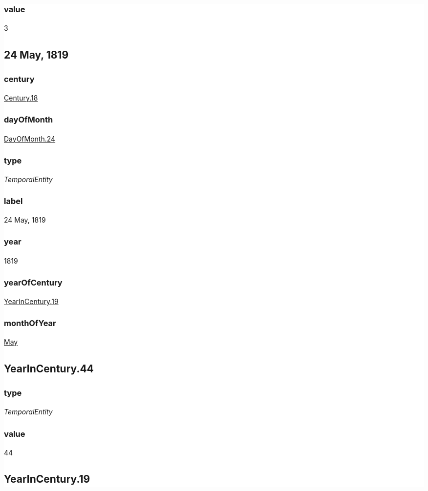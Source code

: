### value


3

## 24 May, 1819

### century


[Century.18](#Century.18)

### dayOfMonth


[DayOfMonth.24](#DayOfMonth.24)

### type


*TemporalEntity*

### label


24 May, 1819

### year


1819

### yearOfCentury


[YearInCentury.19](#YearInCentury.19)

### monthOfYear


[May](#May)

## YearInCentury.44

### type


*TemporalEntity*

### value


44

## YearInCentury.19
